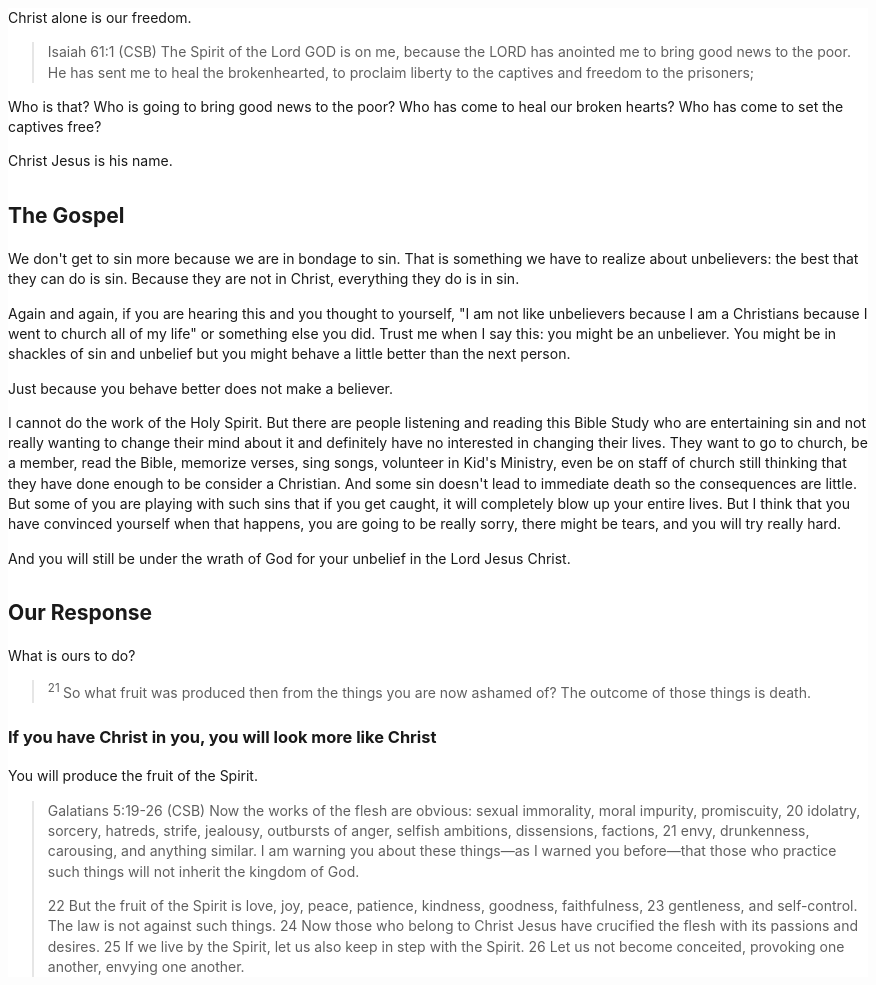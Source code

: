 Christ alone is our freedom.

>Isaiah 61:1 (CSB) The Spirit of the Lord GOD is on me, because the LORD has anointed me to bring good news to the poor. He has sent me to heal the brokenhearted, to proclaim liberty to the captives and freedom to the prisoners;

Who is that? Who is going to bring good news to the poor? Who has come to heal our broken hearts? Who has come to set the captives free?

Christ Jesus is his name.

## The Gospel

We don't get to sin more because we are in bondage to sin. That is something we have to realize about unbelievers: the best that they can do is sin. Because they are not in Christ, everything they do is in sin.

Again and again, if you are hearing this and you thought to yourself, "I am not like unbelievers because I am a Christians because I went to church all of my life" or something else you did.  Trust me when I say this: you might be an unbeliever. You might be in shackles of sin and unbelief but you might behave a little better than the next person.

Just because you behave better does not make a believer.

I cannot do the work of the Holy Spirit. But there are people listening and reading this Bible Study who are entertaining sin and not really wanting to change their mind about it and definitely have no interested in changing their lives. They want to go to church, be a member, read the Bible, memorize verses, sing songs, volunteer in Kid's Ministry, even be on staff of church still thinking that they have done enough to be consider a Christian. And some sin doesn't lead to immediate death so the consequences are little. But some of you are playing with such sins that if you get caught, it will completely blow up your entire lives. But I think that you have convinced yourself when that happens, you are going to be really sorry, there might be tears, and you will try really hard.

And you will still be under the wrath of God for your unbelief in the Lord Jesus Christ.

## Our Response

What is ours to do?

><sup> 21 </sup>So what fruit was produced then from the things you are now ashamed of? The outcome of those things is death.

### If you have Christ in you, you will look more like Christ

You will produce the fruit of the Spirit.

>Galatians 5:19-26 (CSB) Now the works of the flesh are obvious: sexual immorality, moral impurity, promiscuity, 20 idolatry, sorcery, hatreds, strife, jealousy, outbursts of anger, selfish ambitions, dissensions, factions, 21 envy, drunkenness, carousing, and anything similar. I am warning you about these things—as I warned you before—that those who practice such things will not inherit the kingdom of God.
>
>22 But the fruit of the Spirit is love, joy, peace, patience, kindness, goodness, faithfulness, 23 gentleness, and self-control. The law is not against such things. 24 Now those who belong to Christ Jesus have crucified the flesh with its passions and desires. 25 If we live by the Spirit, let us also keep in step with the Spirit. 26 Let us not become conceited, provoking one another, envying one another.
